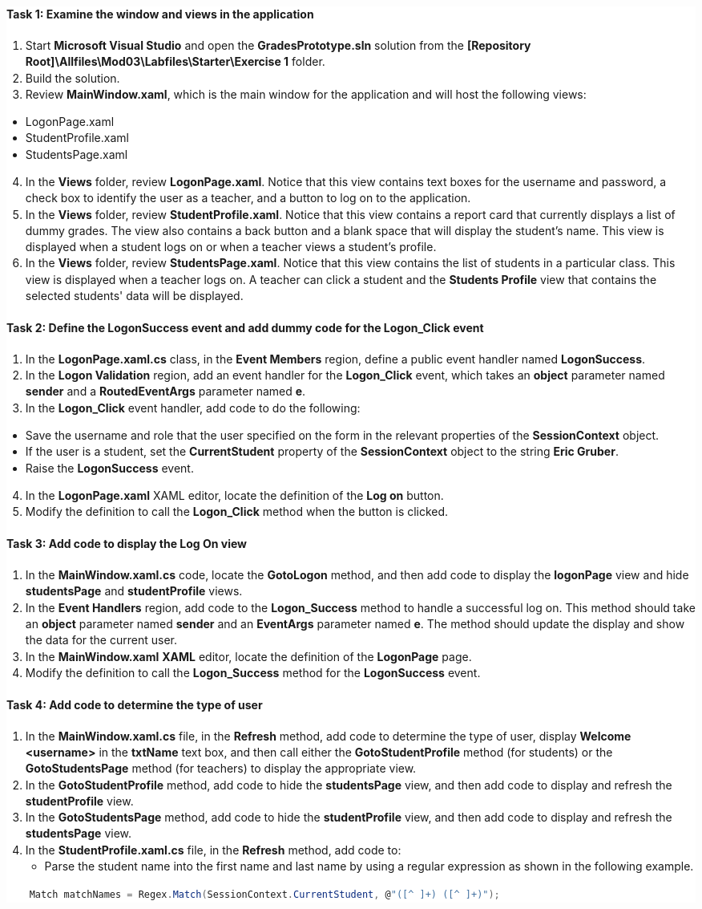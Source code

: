 #### Task 1: Examine the window and views in the application

1.  Start **Microsoft Visual Studio** and open the **GradesPrototype.sln** solution from the **[Repository Root]\\Allfiles\\Mod03\\Labfiles\\Starter\\Exercise 1** folder.
2.  Build the solution.
3.  Review **MainWindow.xaml**, which is the main window for the application and will host the following views:
   -	LogonPage.xaml
   -	StudentProfile.xaml
   - 	StudentsPage.xaml
4.  In the **Views** folder, review **LogonPage.xaml**. Notice that this view contains text boxes for the username and password, a check box to identify the user as a teacher, and a button to log on to the application.
5.  In the **Views** folder, review **StudentProfile.xaml**. Notice that this view contains a report card that currently displays a list of dummy grades. The view also contains a back button and a blank space that will display the student’s name. This view is displayed when a student logs on or when a teacher views a student’s profile.
5.  In the **Views** folder, review **StudentsPage.xaml**. Notice that this view contains the list of students in a particular class. This view is displayed when a teacher logs on. A teacher can click a student and the **Students Profile** view that contains the selected students' data will be displayed.


#### Task 2: Define the LogonSuccess event and add dummy code for the Logon_Click event

1. In the **LogonPage.xaml.cs** class, in the **Event Members** region, define a public event handler named **LogonSuccess**.
2.  In the **Logon Validation** region, add an event handler for the **Logon_Click** event, which takes an **object** parameter named **sender** and a **RoutedEventArgs** parameter named **e**.
3.  In the **Logon_Click** event handler, add code to do the following:
   -  Save the username and role that the user specified on the form in the relevant properties of the **SessionContext** object.
   -  If the user is a student, set the **CurrentStudent** property of the **SessionContext** object to the string **Eric Gruber**.
   -  Raise the **LogonSuccess** event.
4.  In the **LogonPage.xaml** XAML editor, locate the definition of the **Log on** button.
5.  Modify the definition to call the **Logon_Click** method when the button is clicked.

#### Task 3: Add code to display the Log On view

1.  In the **MainWindow.xaml.cs** code, locate the **GotoLogon** method, and then add code to display the **logonPage** view and hide **studentsPage** and **studentProfile** views.
2.  In the **Event Handlers** region, add code to the **Logon_Success** method to handle a successful log on. This method should take an **object** parameter named **sender** and an **EventArgs** parameter named **e**. The method should update the display and show the data for the current user.
3.  In the **MainWindow.xaml** **XAML** editor, locate the definition of the **LogonPage** page.
4.  Modify the definition to call the **Logon_Success** method for the **LogonSuccess** event.

#### Task 4: Add code to determine the type of user

1. In the **MainWindow.xaml.cs** file, in the **Refresh** method, add code to determine the type of user, display **Welcome \<username\>** in the **txtName** text box, and then call either the **GotoStudentProfile** method (for students) or the **GotoStudentsPage** method (for teachers) to display the appropriate view.
2. In the **GotoStudentProfile** method, add code to hide the **studentsPage** view, and then add code to display and refresh the **studentProfile** view.
3. In the **GotoStudentsPage** method, add code to hide the **studentProfile** view, and then add code to display and refresh the **studentsPage** view.
4. In the **StudentProfile.xaml.cs** file, in the **Refresh** method, add code to: 
   -	Parse the student name into the first name and last name by using a regular expression as shown in the following example.
```cs
    Match matchNames = Regex.Match(SessionContext.CurrentStudent, @"([^ ]+) ([^ ]+)");
```